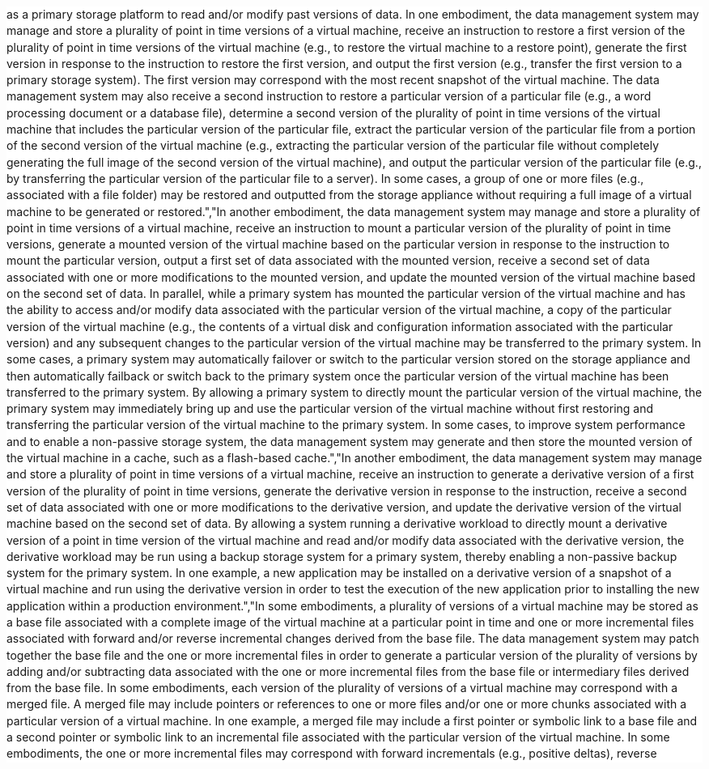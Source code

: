as a primary storage platform to read and\/or modify past versions of data. In one embodiment, the data management system  may manage and store a plurality of point in time versions of a virtual machine, receive an instruction to restore a first version of the plurality of point in time versions of the virtual machine (e.g., to restore the virtual machine to a restore point), generate the first version in response to the instruction to restore the first version, and output the first version (e.g., transfer the first version to a primary storage system). The first version may correspond with the most recent snapshot of the virtual machine. The data management system  may also receive a second instruction to restore a particular version of a particular file (e.g., a word processing document or a database file), determine a second version of the plurality of point in time versions of the virtual machine that includes the particular version of the particular file, extract the particular version of the particular file from a portion of the second version of the virtual machine (e.g., extracting the particular version of the particular file without completely generating the full image of the second version of the virtual machine), and output the particular version of the particular file (e.g., by transferring the particular version of the particular file to a server). In some cases, a group of one or more files (e.g., associated with a file folder) may be restored and outputted from the storage appliance  without requiring a full image of a virtual machine to be generated or restored.","In another embodiment, the data management system  may manage and store a plurality of point in time versions of a virtual machine, receive an instruction to mount a particular version of the plurality of point in time versions, generate a mounted version of the virtual machine based on the particular version in response to the instruction to mount the particular version, output a first set of data associated with the mounted version, receive a second set of data associated with one or more modifications to the mounted version, and update the mounted version of the virtual machine based on the second set of data. In parallel, while a primary system has mounted the particular version of the virtual machine and has the ability to access and\/or modify data associated with the particular version of the virtual machine, a copy of the particular version of the virtual machine (e.g., the contents of a virtual disk and configuration information associated with the particular version) and any subsequent changes to the particular version of the virtual machine may be transferred to the primary system. In some cases, a primary system may automatically failover or switch to the particular version stored on the storage appliance  and then automatically failback or switch back to the primary system once the particular version of the virtual machine has been transferred to the primary system. By allowing a primary system to directly mount the particular version of the virtual machine, the primary system may immediately bring up and use the particular version of the virtual machine without first restoring and transferring the particular version of the virtual machine to the primary system. In some cases, to improve system performance and to enable a non-passive storage system, the data management system  may generate and then store the mounted version of the virtual machine in a cache, such as a flash-based cache.","In another embodiment, the data management system  may manage and store a plurality of point in time versions of a virtual machine, receive an instruction to generate a derivative version of a first version of the plurality of point in time versions, generate the derivative version in response to the instruction, receive a second set of data associated with one or more modifications to the derivative version, and update the derivative version of the virtual machine based on the second set of data. By allowing a system running a derivative workload to directly mount a derivative version of a point in time version of the virtual machine and read and\/or modify data associated with the derivative version, the derivative workload may be run using a backup storage system for a primary system, thereby enabling a non-passive backup system for the primary system. In one example, a new application may be installed on a derivative version of a snapshot of a virtual machine and run using the derivative version in order to test the execution of the new application prior to installing the new application within a production environment.","In some embodiments, a plurality of versions of a virtual machine may be stored as a base file associated with a complete image of the virtual machine at a particular point in time and one or more incremental files associated with forward and\/or reverse incremental changes derived from the base file. The data management system  may patch together the base file and the one or more incremental files in order to generate a particular version of the plurality of versions by adding and\/or subtracting data associated with the one or more incremental files from the base file or intermediary files derived from the base file. In some embodiments, each version of the plurality of versions of a virtual machine may correspond with a merged file. A merged file may include pointers or references to one or more files and\/or one or more chunks associated with a particular version of a virtual machine. In one example, a merged file may include a first pointer or symbolic link to a base file and a second pointer or symbolic link to an incremental file associated with the particular version of the virtual machine. In some embodiments, the one or more incremental files may correspond with forward incrementals (e.g., positive deltas), reverse